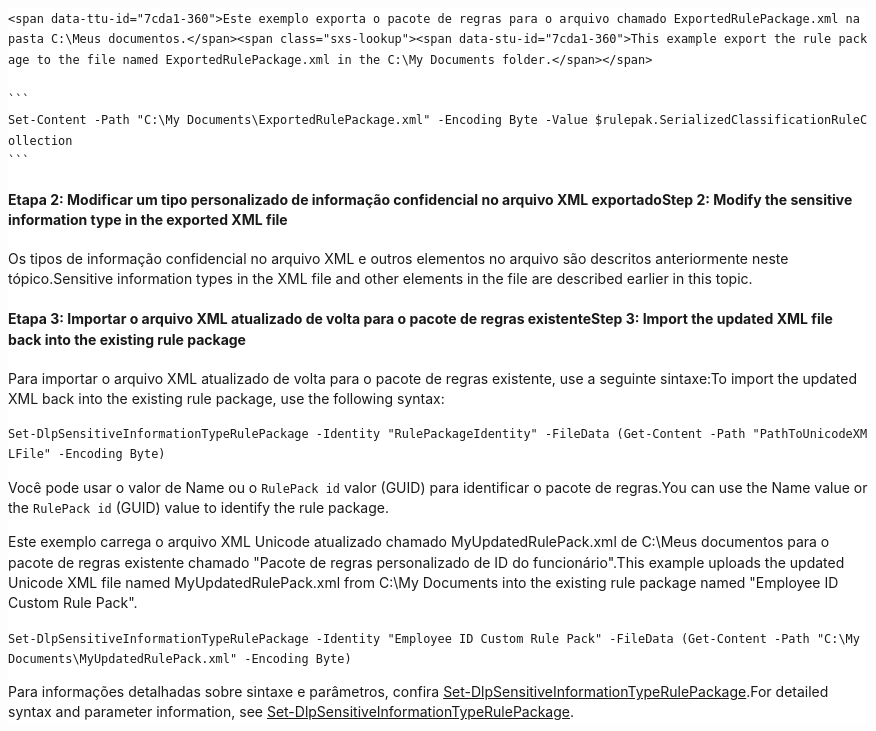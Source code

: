     <span data-ttu-id="7cda1-360">Este exemplo exporta o pacote de regras para o arquivo chamado ExportedRulePackage.xml na pasta C:\Meus documentos.</span><span class="sxs-lookup"><span data-stu-id="7cda1-360">This example export the rule package to the file named ExportedRulePackage.xml in the C:\My Documents folder.</span></span>

    ```
    Set-Content -Path "C:\My Documents\ExportedRulePackage.xml" -Encoding Byte -Value $rulepak.SerializedClassificationRuleCollection
    ```

#### <a name="step-2-modify-the-sensitive-information-type-in-the-exported-xml-file"></a><span data-ttu-id="7cda1-361">Etapa 2: Modificar um tipo personalizado de informação confidencial no arquivo XML exportado</span><span class="sxs-lookup"><span data-stu-id="7cda1-361">Step 2: Modify the sensitive information type in the exported XML file</span></span>

<span data-ttu-id="7cda1-362">Os tipos de informação confidencial no arquivo XML e outros elementos no arquivo são descritos anteriormente neste tópico.</span><span class="sxs-lookup"><span data-stu-id="7cda1-362">Sensitive information types in the XML file and other elements in the file are described earlier in this topic.</span></span>

#### <a name="step-3-import-the-updated-xml-file-back-into-the-existing-rule-package"></a><span data-ttu-id="7cda1-363">Etapa 3: Importar o arquivo XML atualizado de volta para o pacote de regras existente</span><span class="sxs-lookup"><span data-stu-id="7cda1-363">Step 3: Import the updated XML file back into the existing rule package</span></span>

<span data-ttu-id="7cda1-364">Para importar o arquivo XML atualizado de volta para o pacote de regras existente, use a seguinte sintaxe:</span><span class="sxs-lookup"><span data-stu-id="7cda1-364">To import the updated XML back into the existing rule package, use the following syntax:</span></span>

```
Set-DlpSensitiveInformationTypeRulePackage -Identity "RulePackageIdentity" -FileData (Get-Content -Path "PathToUnicodeXMLFile" -Encoding Byte)
```

<span data-ttu-id="7cda1-365">Você pode usar o valor de Name ou o `RulePack id` valor (GUID) para identificar o pacote de regras.</span><span class="sxs-lookup"><span data-stu-id="7cda1-365">You can use the Name value or the `RulePack id` (GUID) value to identify the rule package.</span></span>

<span data-ttu-id="7cda1-366">Este exemplo carrega o arquivo XML Unicode atualizado chamado MyUpdatedRulePack.xml de C:\Meus documentos para o pacote de regras existente chamado "Pacote de regras personalizado de ID do funcionário".</span><span class="sxs-lookup"><span data-stu-id="7cda1-366">This example uploads the updated Unicode XML file named MyUpdatedRulePack.xml from C:\My Documents into the existing rule package named "Employee ID Custom Rule Pack".</span></span>

```
Set-DlpSensitiveInformationTypeRulePackage -Identity "Employee ID Custom Rule Pack" -FileData (Get-Content -Path "C:\My Documents\MyUpdatedRulePack.xml" -Encoding Byte)
```

<span data-ttu-id="7cda1-367">Para informações detalhadas sobre sintaxe e parâmetros, confira [Set-DlpSensitiveInformationTypeRulePackage](https://docs.microsoft.com/powershell/module/exchange/policy-and-compliance-dlp/set-dlpsensitiveinformationtyperulepackage).</span><span class="sxs-lookup"><span data-stu-id="7cda1-367">For detailed syntax and parameter information, see [Set-DlpSensitiveInformationTypeRulePackage](https://docs.microsoft.com/powershell/module/exchange/policy-and-compliance-dlp/set-dlpsensitiveinformationtyperulepackage).</span></span>
